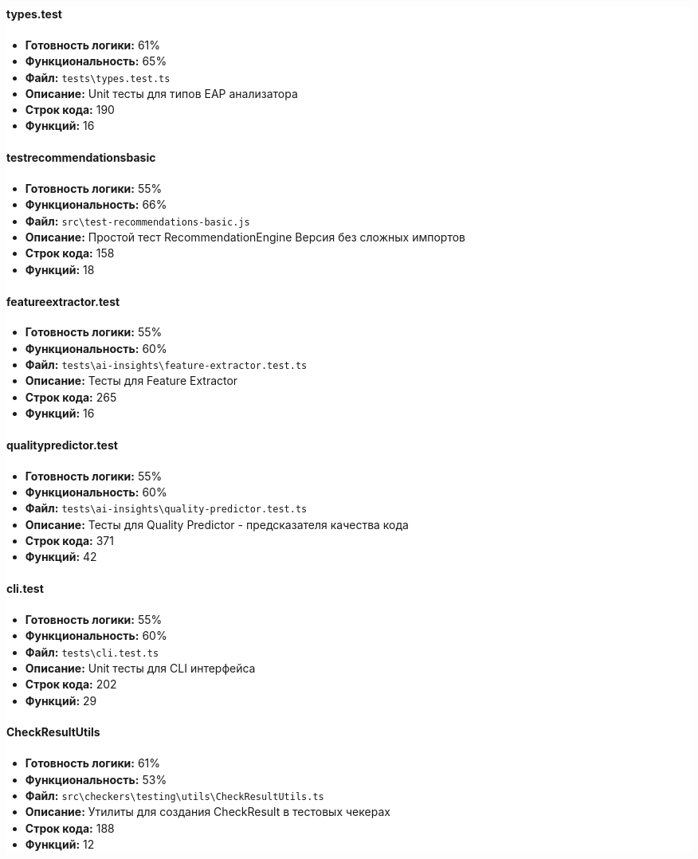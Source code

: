 #### types.test

- **Готовность логики:** 61%
- **Функциональность:** 65%
- **Файл:** `tests\types.test.ts`
- **Описание:** Unit тесты для типов EAP анализатора
- **Строк кода:** 190
- **Функций:** 16

#### testrecommendationsbasic

- **Готовность логики:** 55%
- **Функциональность:** 66%
- **Файл:** `src\test-recommendations-basic.js`
- **Описание:** Простой тест RecommendationEngine Версия без сложных импортов
- **Строк кода:** 158
- **Функций:** 18

#### featureextractor.test

- **Готовность логики:** 55%
- **Функциональность:** 60%
- **Файл:** `tests\ai-insights\feature-extractor.test.ts`
- **Описание:** Тесты для Feature Extractor
- **Строк кода:** 265
- **Функций:** 16

#### qualitypredictor.test

- **Готовность логики:** 55%
- **Функциональность:** 60%
- **Файл:** `tests\ai-insights\quality-predictor.test.ts`
- **Описание:** Тесты для Quality Predictor - предсказателя качества кода
- **Строк кода:** 371
- **Функций:** 42

#### cli.test

- **Готовность логики:** 55%
- **Функциональность:** 60%
- **Файл:** `tests\cli.test.ts`
- **Описание:** Unit тесты для CLI интерфейса
- **Строк кода:** 202
- **Функций:** 29

#### CheckResultUtils

- **Готовность логики:** 61%
- **Функциональность:** 53%
- **Файл:** `src\checkers\testing\utils\CheckResultUtils.ts`
- **Описание:** Утилиты для создания CheckResult в тестовых чекерах
- **Строк кода:** 188
- **Функций:** 12

